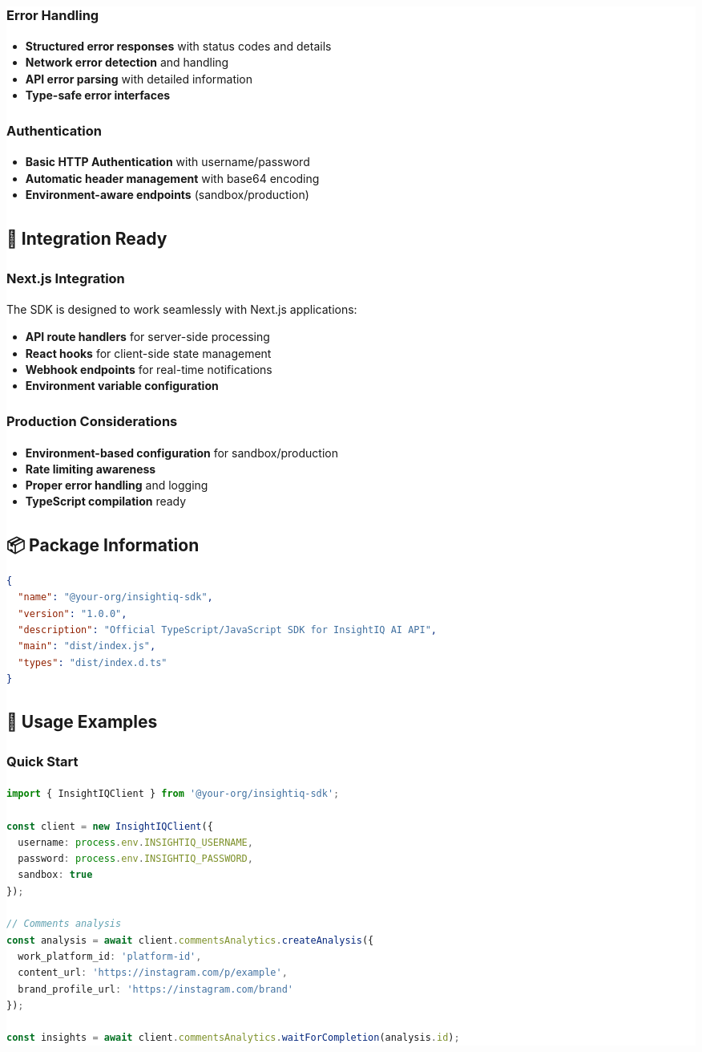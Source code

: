 ### Error Handling
- **Structured error responses** with status codes and details
- **Network error detection** and handling
- **API error parsing** with detailed information
- **Type-safe error interfaces**

### Authentication
- **Basic HTTP Authentication** with username/password
- **Automatic header management** with base64 encoding
- **Environment-aware endpoints** (sandbox/production)

## 🚀 Integration Ready

### Next.js Integration
The SDK is designed to work seamlessly with Next.js applications:
- **API route handlers** for server-side processing
- **React hooks** for client-side state management
- **Webhook endpoints** for real-time notifications
- **Environment variable configuration**

### Production Considerations
- **Environment-based configuration** for sandbox/production
- **Rate limiting awareness** 
- **Proper error handling** and logging
- **TypeScript compilation** ready

## 📦 Package Information

```json
{
  "name": "@your-org/insightiq-sdk",
  "version": "1.0.0",
  "description": "Official TypeScript/JavaScript SDK for InsightIQ AI API",
  "main": "dist/index.js",
  "types": "dist/index.d.ts"
}
```

## 🎯 Usage Examples

### Quick Start
```typescript
import { InsightIQClient } from '@your-org/insightiq-sdk';

const client = new InsightIQClient({
  username: process.env.INSIGHTIQ_USERNAME,
  password: process.env.INSIGHTIQ_PASSWORD,
  sandbox: true
});

// Comments analysis
const analysis = await client.commentsAnalytics.createAnalysis({
  work_platform_id: 'platform-id',
  content_url: 'https://instagram.com/p/example',
  brand_profile_url: 'https://instagram.com/brand'
});

const insights = await client.commentsAnalytics.waitForCompletion(analysis.id);
```
